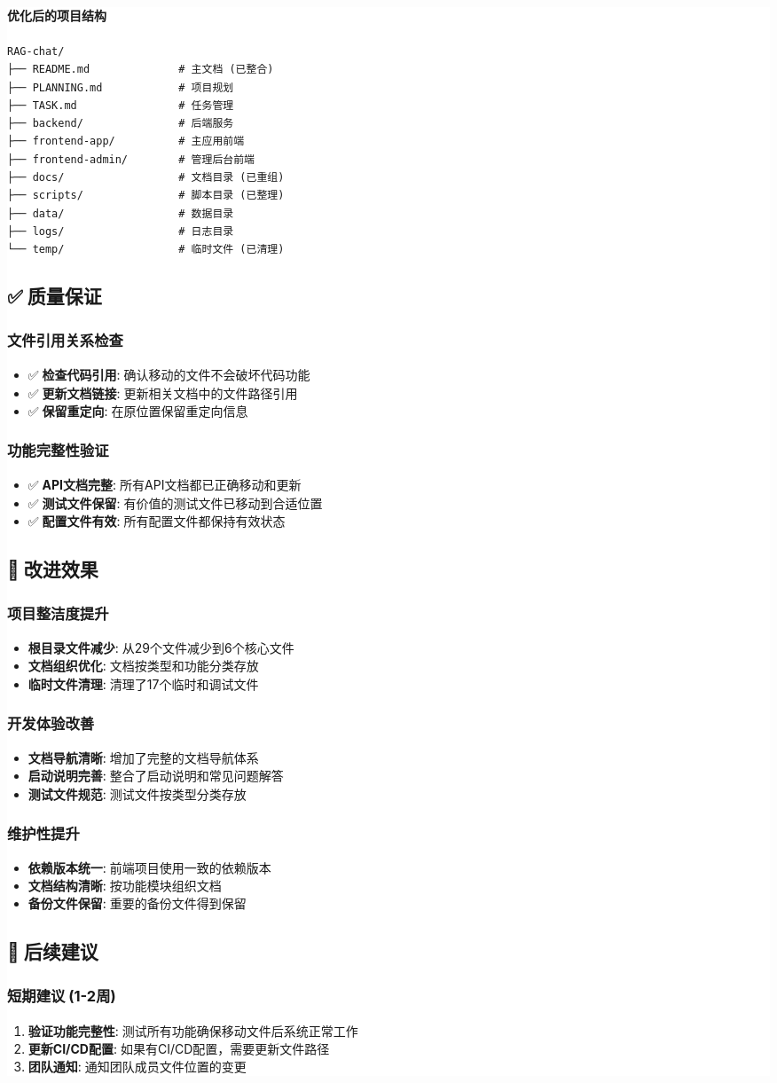 #### 优化后的项目结构
```
RAG-chat/
├── README.md              # 主文档 (已整合)
├── PLANNING.md            # 项目规划
├── TASK.md                # 任务管理
├── backend/               # 后端服务
├── frontend-app/          # 主应用前端
├── frontend-admin/        # 管理后台前端
├── docs/                  # 文档目录 (已重组)
├── scripts/               # 脚本目录 (已整理)
├── data/                  # 数据目录
├── logs/                  # 日志目录
└── temp/                  # 临时文件 (已清理)
```

## ✅ 质量保证

### 文件引用关系检查
- ✅ **检查代码引用**: 确认移动的文件不会破坏代码功能
- ✅ **更新文档链接**: 更新相关文档中的文件路径引用
- ✅ **保留重定向**: 在原位置保留重定向信息

### 功能完整性验证
- ✅ **API文档完整**: 所有API文档都已正确移动和更新
- ✅ **测试文件保留**: 有价值的测试文件已移动到合适位置
- ✅ **配置文件有效**: 所有配置文件都保持有效状态

## 🚀 改进效果

### 项目整洁度提升
- **根目录文件减少**: 从29个文件减少到6个核心文件
- **文档组织优化**: 文档按类型和功能分类存放
- **临时文件清理**: 清理了17个临时和调试文件

### 开发体验改善
- **文档导航清晰**: 增加了完整的文档导航体系
- **启动说明完善**: 整合了启动说明和常见问题解答
- **测试文件规范**: 测试文件按类型分类存放

### 维护性提升
- **依赖版本统一**: 前端项目使用一致的依赖版本
- **文档结构清晰**: 按功能模块组织文档
- **备份文件保留**: 重要的备份文件得到保留

## 📝 后续建议

### 短期建议 (1-2周)
1. **验证功能完整性**: 测试所有功能确保移动文件后系统正常工作
2. **更新CI/CD配置**: 如果有CI/CD配置，需要更新文件路径
3. **团队通知**: 通知团队成员文件位置的变更

